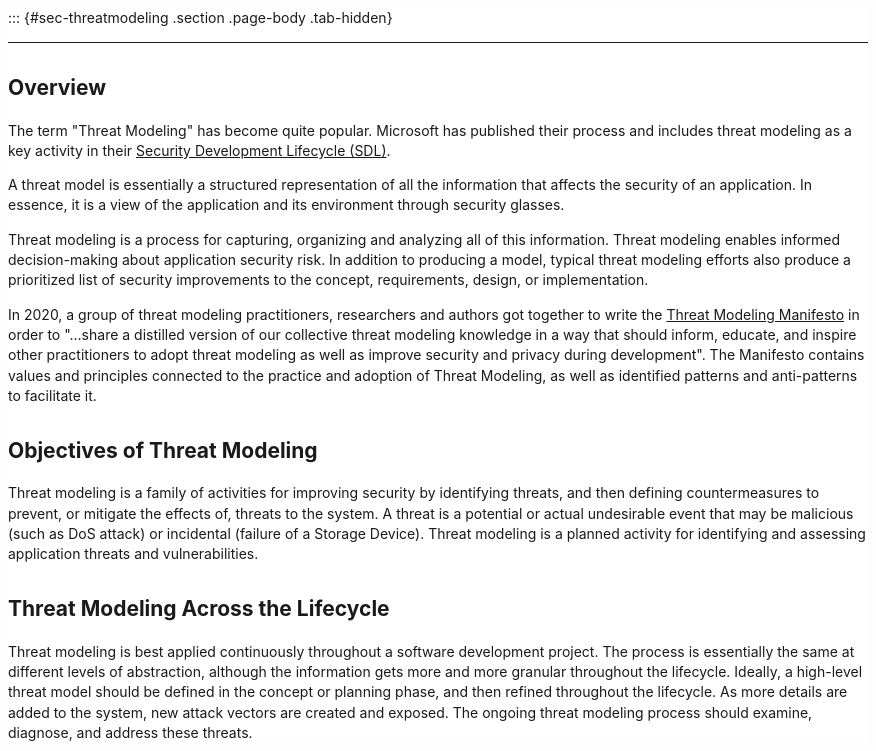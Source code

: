 ::: {#sec-threatmodeling .section .page-body .tab-hidden}

------------------------------------------------------------------------

## Overview

The term "Threat Modeling" has become quite popular. Microsoft has
published their process and includes threat modeling as a key activity
in their [Security Development Lifecycle
(SDL)](https://www.microsoft.com/en-us/securityengineering/sdl).

A threat model is essentially a structured representation of all the
information that affects the security of an application. In essence, it
is a view of the application and its environment through security
glasses.

Threat modeling is a process for capturing, organizing and analyzing all
of this information. Threat modeling enables informed decision-making
about application security risk. In addition to producing a model,
typical threat modeling efforts also produce a prioritized list of
security improvements to the concept, requirements, design, or
implementation.

In 2020, a group of threat modeling practitioners, researchers and
authors got together to write the [Threat Modeling
Manifesto](https://www.threatmodelingmanifesto.org/) in order to
"...share a distilled version of our collective threat modeling
knowledge in a way that should inform, educate, and inspire other
practitioners to adopt threat modeling as well as improve security and
privacy during development". The Manifesto contains values and
principles connected to the practice and adoption of Threat Modeling, as
well as identified patterns and anti-patterns to facilitate it.

## Objectives of Threat Modeling

Threat modeling is a family of activities for improving security by
identifying threats, and then defining countermeasures to prevent, or
mitigate the effects of, threats to the system. A threat is a potential
or actual undesirable event that may be malicious (such as DoS attack)
or incidental (failure of a Storage Device). Threat modeling is a
planned activity for identifying and assessing application threats and
vulnerabilities.

## Threat Modeling Across the Lifecycle

Threat modeling is best applied continuously throughout a software
development project. The process is essentially the same at different
levels of abstraction, although the information gets more and more
granular throughout the lifecycle. Ideally, a high-level threat model
should be defined in the concept or planning phase, and then refined
throughout the lifecycle. As more details are added to the system, new
attack vectors are created and exposed. The ongoing threat modeling
process should examine, diagnose, and address these threats.
